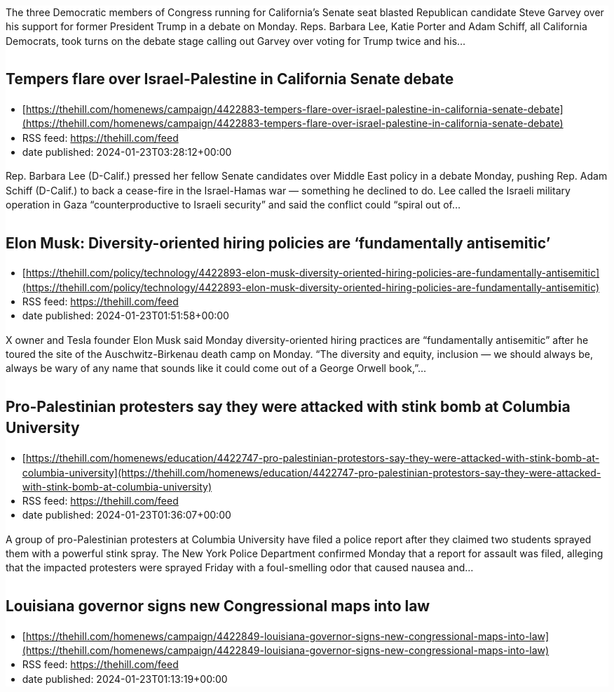 The three Democratic members of Congress running for California’s Senate seat blasted Republican candidate Steve Garvey over his support for former President Trump in a debate on Monday. Reps. Barbara Lee, Katie Porter and Adam Schiff, all California Democrats, took turns on the debate stage calling out Garvey over voting for Trump twice and his&#8230;

## Tempers flare over Israel-Palestine in California Senate debate
 - [https://thehill.com/homenews/campaign/4422883-tempers-flare-over-israel-palestine-in-california-senate-debate](https://thehill.com/homenews/campaign/4422883-tempers-flare-over-israel-palestine-in-california-senate-debate)
 - RSS feed: https://thehill.com/feed
 - date published: 2024-01-23T03:28:12+00:00

Rep. Barbara Lee (D-Calif.) pressed her fellow Senate candidates over Middle East policy in a debate Monday, pushing Rep. Adam Schiff (D-Calif.) to back a cease-fire in the Israel-Hamas war — something he declined to do. Lee called the Israeli military operation in Gaza “counterproductive to Israeli security” and said the conflict could “spiral out of&#8230;

## Elon Musk: Diversity-oriented hiring policies are ‘fundamentally antisemitic’
 - [https://thehill.com/policy/technology/4422893-elon-musk-diversity-oriented-hiring-policies-are-fundamentally-antisemitic](https://thehill.com/policy/technology/4422893-elon-musk-diversity-oriented-hiring-policies-are-fundamentally-antisemitic)
 - RSS feed: https://thehill.com/feed
 - date published: 2024-01-23T01:51:58+00:00

X owner and Tesla founder Elon Musk said Monday diversity-oriented hiring practices are “fundamentally antisemitic” after he toured the site of the Auschwitz-Birkenau death camp on Monday. “The diversity and equity, inclusion — we should always be, always be wary of any name that sounds like it could come out of a George Orwell book,”&#8230;

## Pro-Palestinian protesters say they were attacked with stink bomb at Columbia University
 - [https://thehill.com/homenews/education/4422747-pro-palestinian-protestors-say-they-were-attacked-with-stink-bomb-at-columbia-university](https://thehill.com/homenews/education/4422747-pro-palestinian-protestors-say-they-were-attacked-with-stink-bomb-at-columbia-university)
 - RSS feed: https://thehill.com/feed
 - date published: 2024-01-23T01:36:07+00:00

A group of pro-Palestinian protesters at Columbia University have filed a police report after they claimed two students sprayed them with a powerful stink spray. The New York Police Department confirmed Monday that a report for assault was filed, alleging that the impacted protesters were sprayed Friday with a foul-smelling odor that caused nausea and&#8230;

## Louisiana governor signs new Congressional maps into law
 - [https://thehill.com/homenews/campaign/4422849-louisiana-governor-signs-new-congressional-maps-into-law](https://thehill.com/homenews/campaign/4422849-louisiana-governor-signs-new-congressional-maps-into-law)
 - RSS feed: https://thehill.com/feed
 - date published: 2024-01-23T01:13:19+00:00
